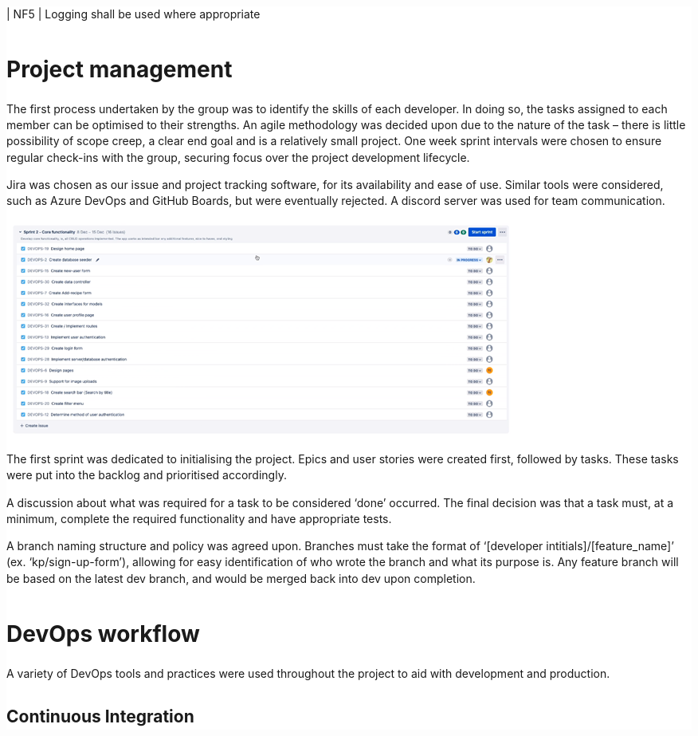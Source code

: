 | NF5 | Logging shall be used where appropriate

<div style="page-break-after: always;"></div>

# Project management

The first process undertaken by the group was to identify the skills of each developer. In doing so, the tasks assigned to each member can be optimised to their strengths. An agile methodology was decided upon due to the nature of the task – there is little possibility of scope creep, a clear end goal and is a relatively small project. One week sprint intervals were chosen to ensure regular check-ins with the group, securing focus over the project development lifecycle.

Jira was chosen as our issue and project tracking software, for its availability and ease of use. Similar tools were considered, such as Azure DevOps and GitHub Boards, but were eventually rejected. A discord server was used for team communication.

![Jira task board for Sprint 2](images/jira.png)

The first sprint was dedicated to initialising the project. Epics and user stories were created first, followed by tasks. These tasks were put into the backlog and prioritised accordingly.

A discussion about what was required for a task to be considered ‘done’ occurred. The final decision was that a task must, at a minimum, complete the required functionality and have appropriate tests.

A branch naming structure and policy was agreed upon. Branches must take the format of ‘[developer intitials]/[feature_name]’ (ex. ‘kp/sign-up-form’), allowing for easy identification of who wrote the branch and what its purpose is. Any feature branch will be based on the latest dev branch, and would be merged back into dev upon completion.

<div style="page-break-after: always;"></div>

# DevOps workflow

A variety of DevOps tools and practices were used throughout the project to aid with development and production.

## Continuous Integration

